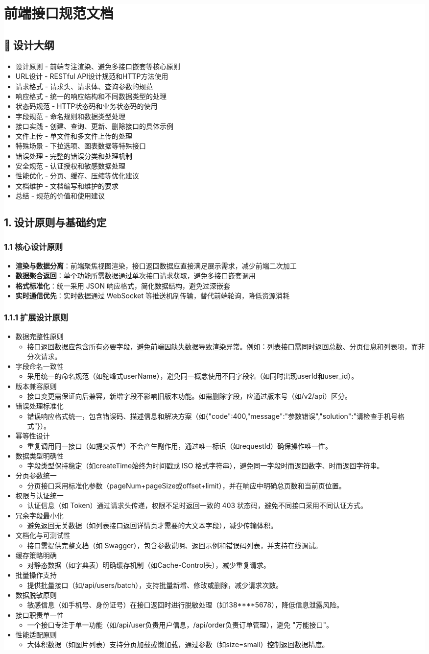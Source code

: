 # 前端接口规范文档

## 🎯 设计大纲
- 设计原则 - 前端专注渲染、避免多接口嵌套等核心原则
- URL设计 - RESTful API设计规范和HTTP方法使用
- 请求格式 - 请求头、请求体、查询参数的规范
- 响应格式 - 统一的响应结构和不同数据类型的处理
- 状态码规范 - HTTP状态码和业务状态码的使用
- 字段规范 - 命名规则和数据类型处理
- 接口实践 - 创建、查询、更新、删除接口的具体示例
- 文件上传 - 单文件和多文件上传的处理
- 特殊场景 - 下拉选项、图表数据等特殊接口
- 错误处理 - 完整的错误分类和处理机制
- 安全规范 - 认证授权和敏感数据处理
- 性能优化 - 分页、缓存、压缩等优化建议
- 文档维护 - 文档编写和维护的要求
- 总结 - 规范的价值和使用建议


## 1. 设计原则与基础约定

### 1.1 核心设计原则
- **渲染与数据分离**：前端聚焦视图渲染，接口返回数据应直接满足展示需求，减少前端二次加工
- **数据聚合返回**：单个功能所需数据通过单次接口请求获取，避免多接口嵌套调用
- **格式标准化**：统一采用 JSON 响应格式，简化数据结构，避免过深嵌套
- **实时通信优先**：实时数据通过 WebSocket 等推送机制传输，替代前端轮询，降低资源消耗

### 1.1.1 扩展设计原则
- 数据完整性原则​
    - 接口返回数据应包含所有必要字段，避免前端因缺失数据导致渲染异常。例如：列表接口需同时返回总数、分页信息和列表项，而非分次请求。​
- 字段命名一致性​
    - 采用统一的命名规范（如驼峰式userName），避免同一概念使用不同字段名（如同时出现userId和user_id）。​
- 版本兼容原则​
    - 接口变更需保证向后兼容，新增字段不影响旧版本功能。如需删除字段，应通过版本号（如/v2/api）区分。​
- 错误处理标准化​
    - 错误响应格式统一，包含错误码、描述信息和解决方案（如{"code":400,"message":"参数错误","solution":"请检查手机号格式"}）。​
- 幂等性设计​
    - 重复调用同一接口（如提交表单）不会产生副作用，通过唯一标识（如requestId）确保操作唯一性。​
- 数据类型明确性​
    - 字段类型保持稳定（如createTime始终为时间戳或 ISO 格式字符串），避免同一字段时而返回数字、时而返回字符串。​
- 分页参数统一​
    - 分页接口采用标准化参数（pageNum+pageSize或offset+limit），并在响应中明确总页数和当前页位置。​
- 权限与认证统一​
    - 认证信息（如 Token）通过请求头传递，权限不足时返回一致的 403 状态码，避免不同接口采用不同认证方式。​
- 冗余字段最小化​
    - 避免返回无关数据（如列表接口返回详情页才需要的大文本字段），减少传输体积。​
- 文档化与可测试性​
    - 接口需提供完整文档（如 Swagger），包含参数说明、返回示例和错误码列表，并支持在线调试。​
- 缓存策略明确​
    - 对静态数据（如字典表）明确缓存机制（如Cache-Control头），减少重复请求。​
- 批量操作支持​
    - 提供批量接口（如/api/users/batch），支持批量新增、修改或删除，减少请求次数。​
- 数据脱敏原则​
    - 敏感信息（如手机号、身份证号）在接口返回时进行脱敏处理（如138****5678），降低信息泄露风险。​
- 接口职责单一性​
    - 一个接口专注于单一功能（如/api/user负责用户信息，/api/order负责订单管理），避免 "万能接口"。​
- 性能适配原则​
    - 大体积数据（如图片列表）支持分页加载或懒加载，通过参数（如size=small）控制返回数据精度。​
